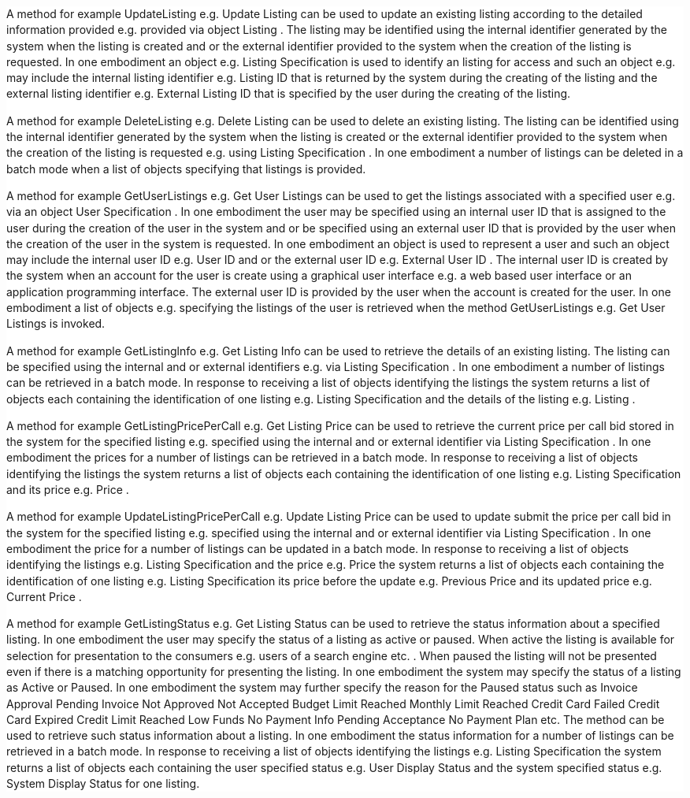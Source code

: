 A method for example UpdateListing e.g. Update Listing can be used to update an existing listing according to the detailed information provided e.g. provided via object Listing . The listing may be identified using the internal identifier generated by the system when the listing is created and or the external identifier provided to the system when the creation of the listing is requested. In one embodiment an object e.g. Listing Specification is used to identify an listing for access and such an object e.g. may include the internal listing identifier e.g. Listing ID that is returned by the system during the creating of the listing and the external listing identifier e.g. External Listing ID that is specified by the user during the creating of the listing.

A method for example DeleteListing e.g. Delete Listing can be used to delete an existing listing. The listing can be identified using the internal identifier generated by the system when the listing is created or the external identifier provided to the system when the creation of the listing is requested e.g. using Listing Specification . In one embodiment a number of listings can be deleted in a batch mode when a list of objects specifying that listings is provided.

A method for example GetUserListings e.g. Get User Listings can be used to get the listings associated with a specified user e.g. via an object User Specification . In one embodiment the user may be specified using an internal user ID that is assigned to the user during the creation of the user in the system and or be specified using an external user ID that is provided by the user when the creation of the user in the system is requested. In one embodiment an object is used to represent a user and such an object may include the internal user ID e.g. User ID and or the external user ID e.g. External User ID . The internal user ID is created by the system when an account for the user is create using a graphical user interface e.g. a web based user interface or an application programming interface. The external user ID is provided by the user when the account is created for the user. In one embodiment a list of objects e.g. specifying the listings of the user is retrieved when the method GetUserListings e.g. Get User Listings is invoked.

A method for example GetListinglnfo e.g. Get Listing Info can be used to retrieve the details of an existing listing. The listing can be specified using the internal and or external identifiers e.g. via Listing Specification . In one embodiment a number of listings can be retrieved in a batch mode. In response to receiving a list of objects identifying the listings the system returns a list of objects each containing the identification of one listing e.g. Listing Specification and the details of the listing e.g. Listing .

A method for example GetListingPricePerCall e.g. Get Listing Price can be used to retrieve the current price per call bid stored in the system for the specified listing e.g. specified using the internal and or external identifier via Listing Specification . In one embodiment the prices for a number of listings can be retrieved in a batch mode. In response to receiving a list of objects identifying the listings the system returns a list of objects each containing the identification of one listing e.g. Listing Specification and its price e.g. Price .

A method for example UpdateListingPricePerCall e.g. Update Listing Price can be used to update submit the price per call bid in the system for the specified listing e.g. specified using the internal and or external identifier via Listing Specification . In one embodiment the price for a number of listings can be updated in a batch mode. In response to receiving a list of objects identifying the listings e.g. Listing Specification and the price e.g. Price the system returns a list of objects each containing the identification of one listing e.g. Listing Specification its price before the update e.g. Previous Price and its updated price e.g. Current Price .

A method for example GetListingStatus e.g. Get Listing Status can be used to retrieve the status information about a specified listing. In one embodiment the user may specify the status of a listing as active or paused. When active the listing is available for selection for presentation to the consumers e.g. users of a search engine etc. . When paused the listing will not be presented even if there is a matching opportunity for presenting the listing. In one embodiment the system may specify the status of a listing as Active or Paused. In one embodiment the system may further specify the reason for the Paused status such as Invoice Approval Pending Invoice Not Approved Not Accepted Budget Limit Reached Monthly Limit Reached Credit Card Failed Credit Card Expired Credit Limit Reached Low Funds No Payment Info Pending Acceptance No Payment Plan etc. The method can be used to retrieve such status information about a listing. In one embodiment the status information for a number of listings can be retrieved in a batch mode. In response to receiving a list of objects identifying the listings e.g. Listing Specification the system returns a list of objects each containing the user specified status e.g. User Display Status and the system specified status e.g. System Display Status for one listing.
